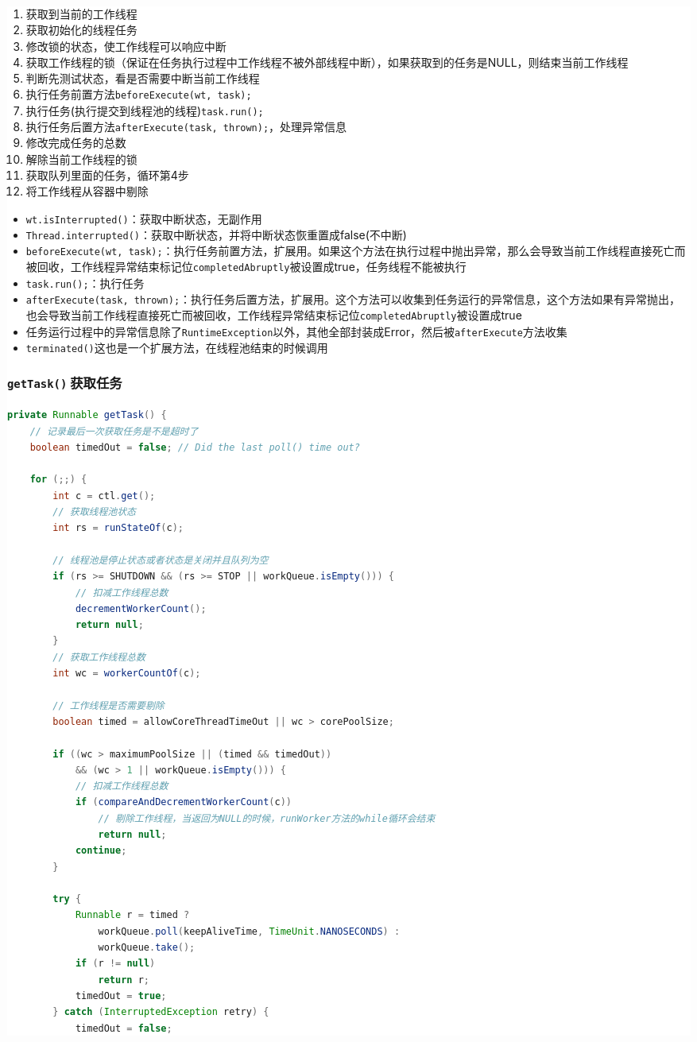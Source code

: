 1. 获取到当前的工作线程
2. 获取初始化的线程任务
3. 修改锁的状态，使工作线程可以响应中断
4. 获取工作线程的锁（保证在任务执行过程中工作线程不被外部线程中断），如果获取到的任务是NULL，则结束当前工作线程
5. 判断先测试状态，看是否需要中断当前工作线程
6. 执行任务前置方法`beforeExecute(wt, task);`
7. 执行任务(执行提交到线程池的线程)`task.run();`
8. 执行任务后置方法`afterExecute(task, thrown);`，处理异常信息
9. 修改完成任务的总数
10. 解除当前工作线程的锁
11. 获取队列里面的任务，循环第4步
12. 将工作线程从容器中剔除
- `wt.isInterrupted()`：获取中断状态，无副作用
- `Thread.interrupted()`：获取中断状态，并将中断状态恢重置成false(不中断)
- `beforeExecute(wt, task);`：执行任务前置方法，扩展用。如果这个方法在执行过程中抛出异常，那么会导致当前工作线程直接死亡而被回收，工作线程异常结束标记位`completedAbruptly`被设置成true，任务线程不能被执行
- `task.run();`：执行任务
- `afterExecute(task, thrown);`：执行任务后置方法，扩展用。这个方法可以收集到任务运行的异常信息，这个方法如果有异常抛出，也会导致当前工作线程直接死亡而被回收，工作线程异常结束标记位`completedAbruptly`被设置成true
- 任务运行过程中的异常信息除了`RuntimeException`以外，其他全部封装成Error，然后被`afterExecute`方法收集
- `terminated()`这也是一个扩展方法，在线程池结束的时候调用
<a name="vDYu6"></a>
### `getTask()` 获取任务
```java
private Runnable getTask() {
    // 记录最后一次获取任务是不是超时了
    boolean timedOut = false; // Did the last poll() time out?

    for (;;) {
        int c = ctl.get();
        // 获取线程池状态
        int rs = runStateOf(c);

        // 线程池是停止状态或者状态是关闭并且队列为空
        if (rs >= SHUTDOWN && (rs >= STOP || workQueue.isEmpty())) {
            // 扣减工作线程总数
            decrementWorkerCount();
            return null;
        }
        // 获取工作线程总数
        int wc = workerCountOf(c);

        // 工作线程是否需要剔除
        boolean timed = allowCoreThreadTimeOut || wc > corePoolSize;

        if ((wc > maximumPoolSize || (timed && timedOut))
            && (wc > 1 || workQueue.isEmpty())) {
            // 扣减工作线程总数
            if (compareAndDecrementWorkerCount(c))
                // 剔除工作线程，当返回为NULL的时候，runWorker方法的while循环会结束
                return null;
            continue;
        }

        try {
            Runnable r = timed ?
                workQueue.poll(keepAliveTime, TimeUnit.NANOSECONDS) :
                workQueue.take();
            if (r != null)
                return r;
            timedOut = true;
        } catch (InterruptedException retry) {
            timedOut = false;
```